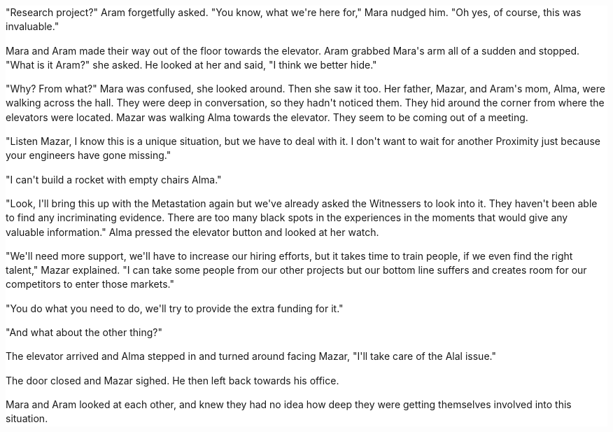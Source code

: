 "Research project?" Aram forgetfully asked. "You know, what we're here for," Mara nudged him. "Oh yes, of course, this was invaluable."

Mara and Aram made their way out of the floor towards the elevator. Aram grabbed Mara's arm all of a sudden and stopped. "What is it Aram?" she asked. He looked at her and said, "I think we better hide."

"Why? From what?" Mara was confused, she looked around. Then she saw it too. Her father, Mazar, and Aram's mom, Alma, were walking across the hall. They were deep in conversation, so they hadn't noticed them. They hid around the corner from where the elevators were located. Mazar was walking Alma towards the elevator. They seem to be coming out of a meeting.

"Listen Mazar, I know this is a unique situation, but we have to deal with it. I don't want to wait for another Proximity just because your engineers have gone missing."

"I can't build a rocket with empty chairs Alma."

"Look, I'll bring this up with the Metastation again but we've already asked the Witnessers to look into it. They haven't been able to find any incriminating evidence. There are too many black spots in the experiences in the moments that would give any valuable information." Alma pressed the elevator button and looked at her watch.

"We'll need more support, we'll have to increase our hiring efforts, but it takes time to train people, if we even find the right talent," Mazar explained. "I can take some people from our other projects but our bottom line suffers and creates room for our competitors to enter those markets."

"You do what you need to do, we'll try to provide the extra funding for it."

"And what about the other thing?"

The elevator arrived and Alma stepped in and turned around facing Mazar, "I'll take care of the Alal issue."

The door closed and Mazar sighed. He then left back towards his office.

Mara and Aram looked at each other, and knew they had no idea how deep they were getting themselves involved into this situation.